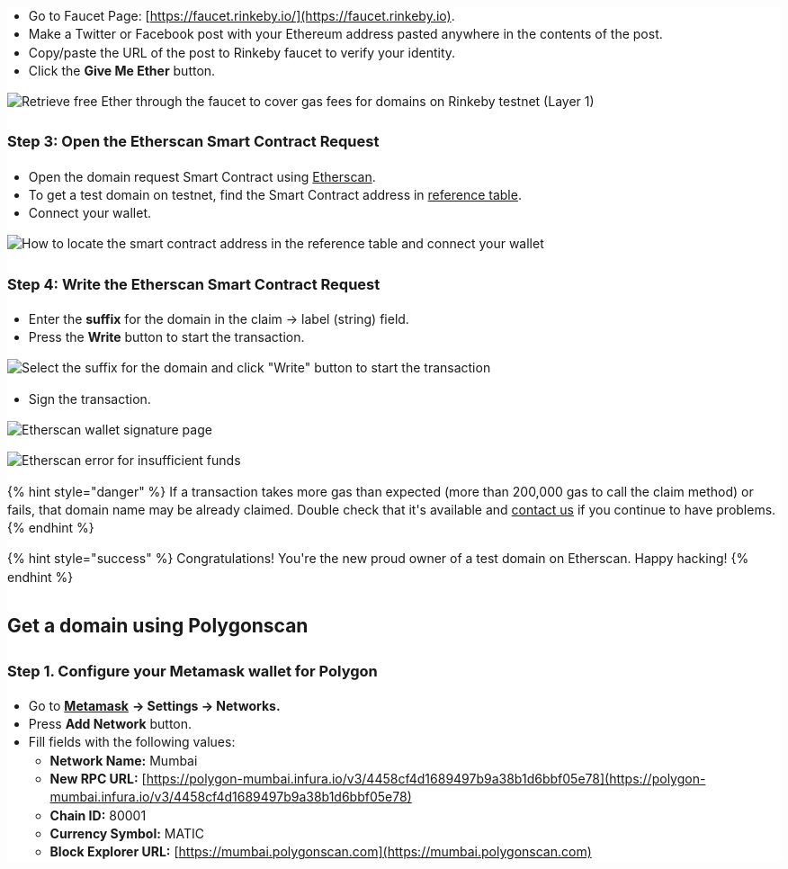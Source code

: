 * Go to Faucet Page: [https://faucet.rinkeby.io/](https://faucet.rinkeby.io).
* Make a Twitter or Facebook post with your Ethereum address pasted anywhere in the contents of the post.
* Copy/paste the URL of the post to Rinkeby faucet to verify your identity.
* Click the **Give Me Ether** button.

![Retrieve free Ether through the faucet to cover gas fees for domains on Rinkeby testnet (Layer 1)](.gitbook/assets/rinkeby-faucet-free-ether.png)

### Step 3: Open the Etherscan Smart Contract Request

* Open the domain request Smart Contract using [Etherscan](https://etherscan.io/address/0x1fC985cAc641ED5846b631f96F35d9b48Bc3b834#writeContract).
* To get a test domain on testnet, find the Smart Contract address in [reference table](domain-registry-essentials/cns-smart-contracts.md#freeminter).
* Connect your wallet.

![How to locate the smart contract address in the reference table and connect your wallet](.gitbook/assets/etherscan-steps-test-domain.png)

### Step 4: Write the Etherscan Smart Contract Request

* Enter the **suffix** for the domain in the claim -> label (string) field.
* &#x20;Press the **Write** button to start the transaction.

![Select the suffix for the domain and click "Write" button to start the transaction](../.gitbook/assets/step-3.png)

* Sign the transaction.

![Etherscan wallet signature page](.gitbook/assets/step-4-etherscan-claim-domain-small.png)

![Etherscan error for insufficient funds](.gitbook/assets/step-4-1-etherscan-claim-domain-small.png)

{% hint style="danger" %}
If a transaction takes more gas than expected (more than 200,000 gas to call the claim method) or fails, that domain name may be already claimed. Double check that it's available and [contact us](https://discord.gg/b6ZVxSZ9Hn) if you continue to have problems.&#x20;
{% endhint %}

{% hint style="success" %}
Congratulations! You're the new proud owner of a test domain on Etherscan. Happy hacking!
{% endhint %}

## Get a domain using Polygonscan

### Step 1. Configure your Metamask wallet for Polygon

* Go to [**Metamask**](https://metamask.io) **→ Settings → Networks.**
* Press **Add Network** button.
* Fill fields with the following values:
  * **Network Name:** Mumbai
  * **New RPC URL:** [https://polygon-mumbai.infura.io/v3/4458cf4d1689497b9a38b1d6bbf05e78](https://polygon-mumbai.infura.io/v3/4458cf4d1689497b9a38b1d6bbf05e78)
  * **Chain ID:** 80001
  * **Currency Symbol:** MATIC
  * **Block Explorer URL:** [https://mumbai.polygonscan.com](https://mumbai.polygonscan.com)
